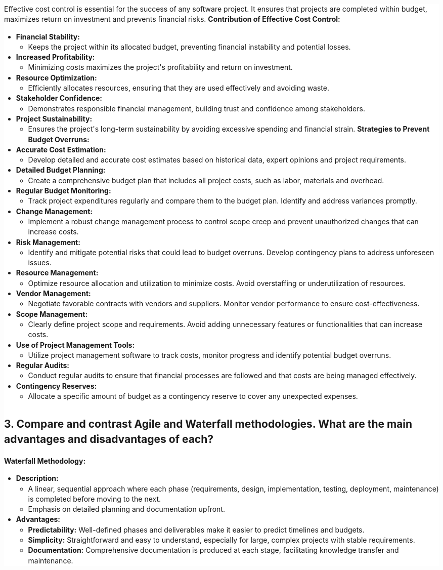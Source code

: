 Effective cost control is essential for the success of any software project. It ensures that projects are completed within budget, maximizes return on investment and prevents financial risks.
**Contribution of Effective Cost Control:**
* **Financial Stability:**
    * Keeps the project within its allocated budget, preventing financial instability and potential losses.
* **Increased Profitability:**
    * Minimizing costs maximizes the project's profitability and return on investment.
* **Resource Optimization:**
    * Efficiently allocates resources, ensuring that they are used effectively and avoiding waste.
* **Stakeholder Confidence:**
    * Demonstrates responsible financial management, building trust and confidence among stakeholders.
* **Project Sustainability:**
    * Ensures the project's long-term sustainability by avoiding excessive spending and financial strain.
**Strategies to Prevent Budget Overruns:**
* **Accurate Cost Estimation:**
    * Develop detailed and accurate cost estimates based on historical data, expert opinions and project requirements.
* **Detailed Budget Planning:**
    * Create a comprehensive budget plan that includes all project costs, such as labor, materials and overhead.
* **Regular Budget Monitoring:**
    * Track project expenditures regularly and compare them to the budget plan. Identify and address variances promptly.
* **Change Management:**
    * Implement a robust change management process to control scope creep and prevent unauthorized changes that can increase costs.
* **Risk Management:**
    * Identify and mitigate potential risks that could lead to budget overruns. Develop contingency plans to address unforeseen issues.
* **Resource Management:**
    * Optimize resource allocation and utilization to minimize costs. Avoid overstaffing or underutilization of resources.
* **Vendor Management:**
    * Negotiate favorable contracts with vendors and suppliers. Monitor vendor performance to ensure cost-effectiveness.
* **Scope Management:**
    * Clearly define project scope and requirements. Avoid adding unnecessary features or functionalities that can increase costs.
* **Use of Project Management Tools:**
    * Utilize project management software to track costs, monitor progress and identify potential budget overruns.
* **Regular Audits:**
    * Conduct regular audits to ensure that financial processes are followed and that costs are being managed effectively.
* **Contingency Reserves:**
    * Allocate a specific amount of budget as a contingency reserve to cover any unexpected expenses.
## 3. Compare and contrast Agile and Waterfall methodologies. What are the main advantages and disadvantages of each?
**Waterfall Methodology:**
* **Description:**
    * A linear, sequential approach where each phase (requirements, design, implementation, testing, deployment, maintenance) is completed before moving to the next.
    * Emphasis on detailed planning and documentation upfront.
* **Advantages:**
    * **Predictability:** Well-defined phases and deliverables make it easier to predict timelines and budgets.
    * **Simplicity:** Straightforward and easy to understand, especially for large, complex projects with stable requirements.
    * **Documentation:** Comprehensive documentation is produced at each stage, facilitating knowledge transfer and maintenance.